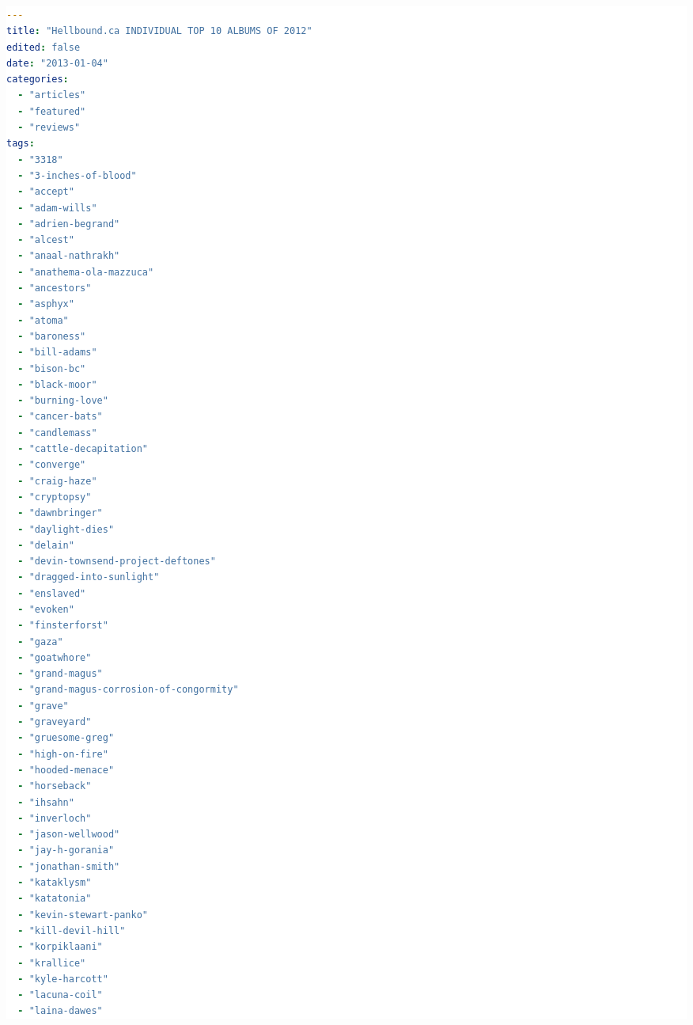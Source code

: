 ```yaml
---
title: "Hellbound.ca INDIVIDUAL TOP 10 ALBUMS OF 2012"
edited: false
date: "2013-01-04"
categories:
  - "articles"
  - "featured"
  - "reviews"
tags:
  - "3318"
  - "3-inches-of-blood"
  - "accept"
  - "adam-wills"
  - "adrien-begrand"
  - "alcest"
  - "anaal-nathrakh"
  - "anathema-ola-mazzuca"
  - "ancestors"
  - "asphyx"
  - "atoma"
  - "baroness"
  - "bill-adams"
  - "bison-bc"
  - "black-moor"
  - "burning-love"
  - "cancer-bats"
  - "candlemass"
  - "cattle-decapitation"
  - "converge"
  - "craig-haze"
  - "cryptopsy"
  - "dawnbringer"
  - "daylight-dies"
  - "delain"
  - "devin-townsend-project-deftones"
  - "dragged-into-sunlight"
  - "enslaved"
  - "evoken"
  - "finsterforst"
  - "gaza"
  - "goatwhore"
  - "grand-magus"
  - "grand-magus-corrosion-of-congormity"
  - "grave"
  - "graveyard"
  - "gruesome-greg"
  - "high-on-fire"
  - "hooded-menace"
  - "horseback"
  - "ihsahn"
  - "inverloch"
  - "jason-wellwood"
  - "jay-h-gorania"
  - "jonathan-smith"
  - "kataklysm"
  - "katatonia"
  - "kevin-stewart-panko"
  - "kill-devil-hill"
  - "korpiklaani"
  - "krallice"
  - "kyle-harcott"
  - "lacuna-coil"
  - "laina-dawes"
```